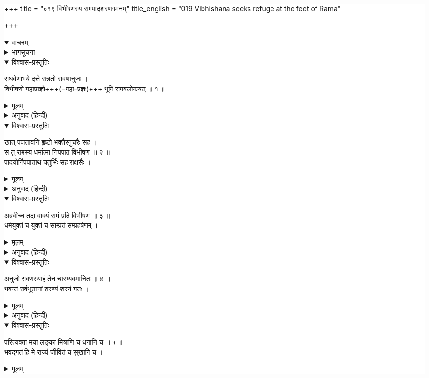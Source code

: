 +++
title = "०१९ विभीषणस्य रामपादशरणगमनम्"
title_english = "019 Vibhishana seeks refuge at the feet of Rama"

+++
<details open><summary>वाचनम्</summary>
<div caption="श्रीराम-हरिसीताराममूर्ति-घनपाठिभ्यां वचनम्" class="audioEmbed" src="https://archive.org/download/Ramayana-recitation-Sriram-harisItArAmamUrti-Ghanapaati-v2/Kanda_6/Kanda_6_YK-019-Vibhishana_seeks_refuge_at_the_feet_of_Rama.mp3"></div>
</details>

<details><summary>भागसूचना</summary></details>

<details open><summary>विश्वास-प्रस्तुतिः</summary>

राघवेणाभये दत्ते सन्नतो रावणानुजः ।  
विभीषणो महाप्राज्ञो+++(=महा-प्रज्ञः)+++ भूमिं समवलोकयत् ॥ १ ॥
</details>

<details><summary>मूलम्</summary></details>

<details><summary>अनुवाद (हिन्दी)</summary></details>

<details open><summary>विश्वास-प्रस्तुतिः</summary>

खात् पपातावनिं हृष्टो भक्तैरनुचरैः सह ।  
स तु रामस्य धर्मात्मा निपपात विभीषणः ॥ २ ॥  
पादयोर्निपपाताथ चतुर्भिः सह राक्षसैः ।
</details>

<details><summary>मूलम्</summary></details>

<details><summary>अनुवाद (हिन्दी)</summary></details>

<details open><summary>विश्वास-प्रस्तुतिः</summary>

अब्रवीच्च तदा वाक्यं रामं प्रति विभीषणः ॥ ३ ॥  
धर्मयुक्तं च युक्तं च साम्प्रतं सम्प्रहर्षणम् ।
</details>

<details><summary>मूलम्</summary></details>

<details><summary>अनुवाद (हिन्दी)</summary></details>

<details open><summary>विश्वास-प्रस्तुतिः</summary>

अनुजो रावणस्याहं तेन चास्म्यवमानितः ॥ ४ ॥  
भवन्तं सर्वभूतानां शरण्यं शरणं गतः ।
</details>

<details><summary>मूलम्</summary></details>

<details><summary>अनुवाद (हिन्दी)</summary></details>

<details open><summary>विश्वास-प्रस्तुतिः</summary>

परित्यक्ता मया लङ्का मित्राणि च धनानि च ॥ ५ ॥  
भवद‍्गतं हि मे राज्यं जीवितं च सुखानि च ।
</details>

<details><summary>मूलम्</summary></details>

